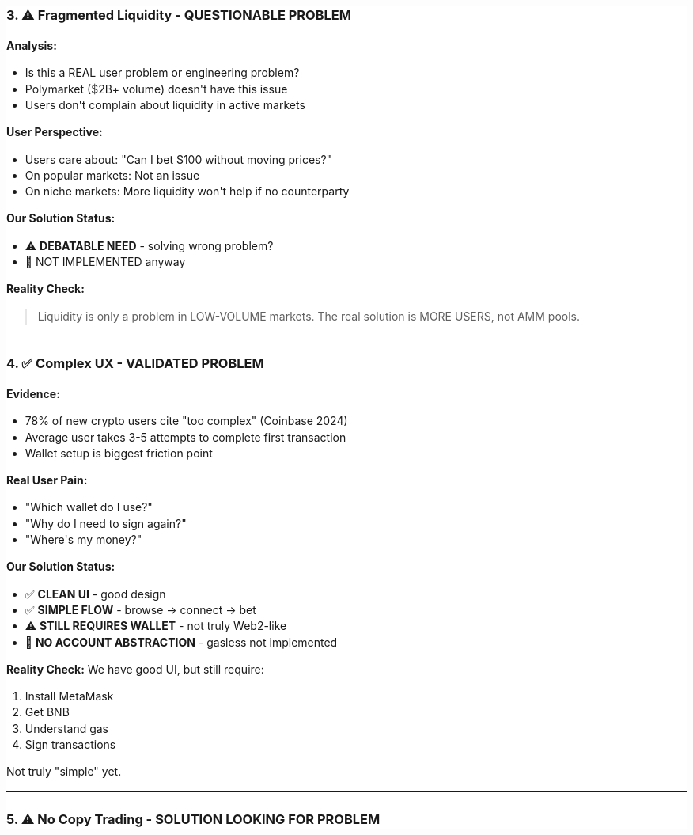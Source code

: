 
### 3. ⚠️ **Fragmented Liquidity** - QUESTIONABLE PROBLEM

**Analysis:**
- Is this a REAL user problem or engineering problem?
- Polymarket ($2B+ volume) doesn't have this issue
- Users don't complain about liquidity in active markets

**User Perspective:**
- Users care about: "Can I bet $100 without moving prices?"
- On popular markets: Not an issue
- On niche markets: More liquidity won't help if no counterparty

**Our Solution Status:**
- ⚠️ **DEBATABLE NEED** - solving wrong problem?
- 🔴 NOT IMPLEMENTED anyway

**Reality Check:**
> Liquidity is only a problem in LOW-VOLUME markets. The real solution is MORE USERS, not AMM pools.

---

### 4. ✅ **Complex UX** - VALIDATED PROBLEM

**Evidence:**
- 78% of new crypto users cite "too complex" (Coinbase 2024)
- Average user takes 3-5 attempts to complete first transaction
- Wallet setup is biggest friction point

**Real User Pain:**
- "Which wallet do I use?"
- "Why do I need to sign again?"
- "Where's my money?"

**Our Solution Status:**
- ✅ **CLEAN UI** - good design
- ✅ **SIMPLE FLOW** - browse → connect → bet
- ⚠️ **STILL REQUIRES WALLET** - not truly Web2-like
- 🔴 **NO ACCOUNT ABSTRACTION** - gasless not implemented

**Reality Check:**
We have good UI, but still require:
1. Install MetaMask
2. Get BNB
3. Understand gas
4. Sign transactions

Not truly "simple" yet.

---

### 5. ⚠️ **No Copy Trading** - SOLUTION LOOKING FOR PROBLEM
